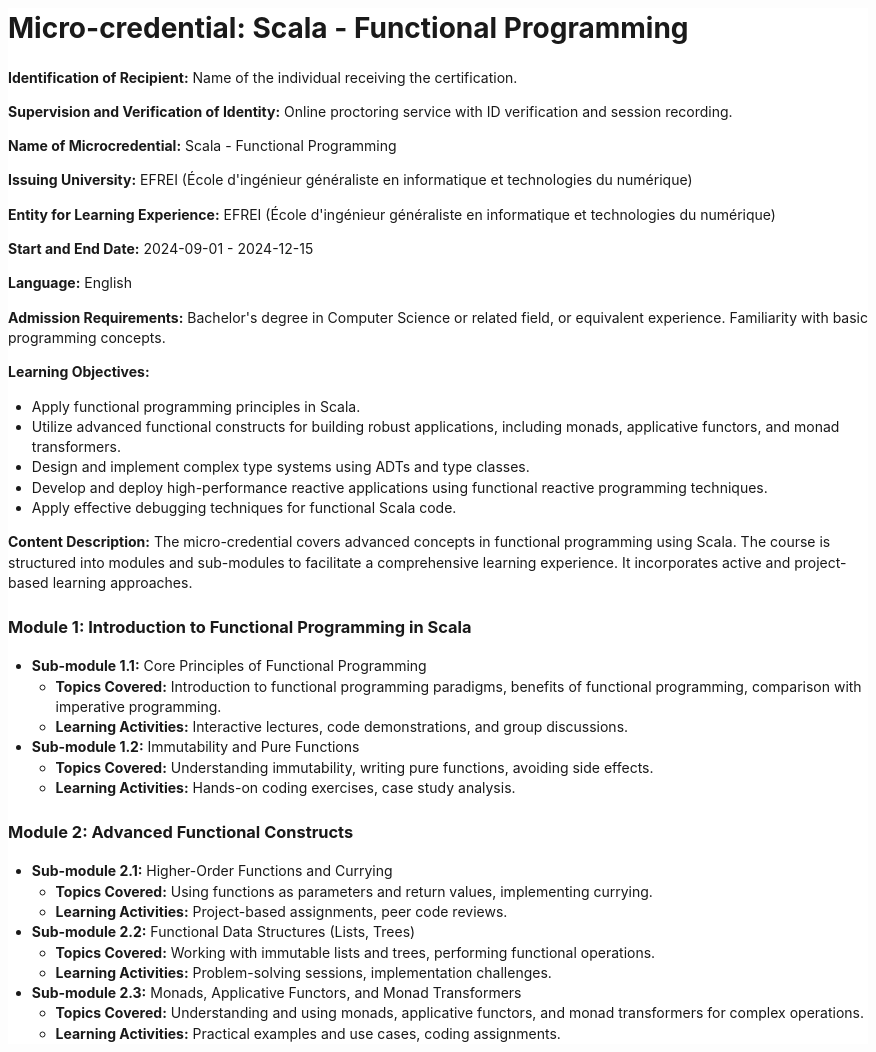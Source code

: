 # Micro-credential: Scala - Functional Programming

**Identification of Recipient:** Name of the individual receiving the certification.

**Supervision and Verification of Identity:** Online proctoring service with ID verification and session recording.

**Name of Microcredential:** Scala - Functional Programming

**Issuing University:** EFREI (École d'ingénieur généraliste en informatique et technologies du numérique)

**Entity for Learning Experience:** EFREI (École d'ingénieur généraliste en informatique et technologies du numérique)

**Start and End Date:** 2024-09-01 - 2024-12-15

**Language:** English

**Admission Requirements:** Bachelor's degree in Computer Science or related field, or equivalent experience. Familiarity with basic programming concepts.

**Learning Objectives:**
*   Apply functional programming principles in Scala.
*   Utilize advanced functional constructs for building robust applications, including monads, applicative functors, and monad transformers.
*   Design and implement complex type systems using ADTs and type classes.
*   Develop and deploy high-performance reactive applications using functional reactive programming techniques.
*   Apply effective debugging techniques for functional Scala code.

**Content Description:**
The micro-credential covers advanced concepts in functional programming using Scala. The course is structured into modules and sub-modules to facilitate a comprehensive learning experience. It incorporates active and project-based learning approaches.

### Module 1: Introduction to Functional Programming in Scala

*   **Sub-module 1.1:** Core Principles of Functional Programming
    *   **Topics Covered:** Introduction to functional programming paradigms, benefits of functional programming, comparison with imperative programming.
    *   **Learning Activities:** Interactive lectures, code demonstrations, and group discussions.
*   **Sub-module 1.2:** Immutability and Pure Functions
    *   **Topics Covered:** Understanding immutability, writing pure functions, avoiding side effects.
    *   **Learning Activities:** Hands-on coding exercises, case study analysis.

### Module 2: Advanced Functional Constructs

*   **Sub-module 2.1:** Higher-Order Functions and Currying
    *   **Topics Covered:** Using functions as parameters and return values, implementing currying.
    *   **Learning Activities:** Project-based assignments, peer code reviews.
*   **Sub-module 2.2:** Functional Data Structures (Lists, Trees)
    *   **Topics Covered:** Working with immutable lists and trees, performing functional operations.
    *   **Learning Activities:** Problem-solving sessions, implementation challenges.
*   **Sub-module 2.3:** Monads, Applicative Functors, and Monad Transformers
    *   **Topics Covered:** Understanding and using monads, applicative functors, and monad transformers for complex operations.
    *   **Learning Activities:** Practical examples and use cases, coding assignments.
